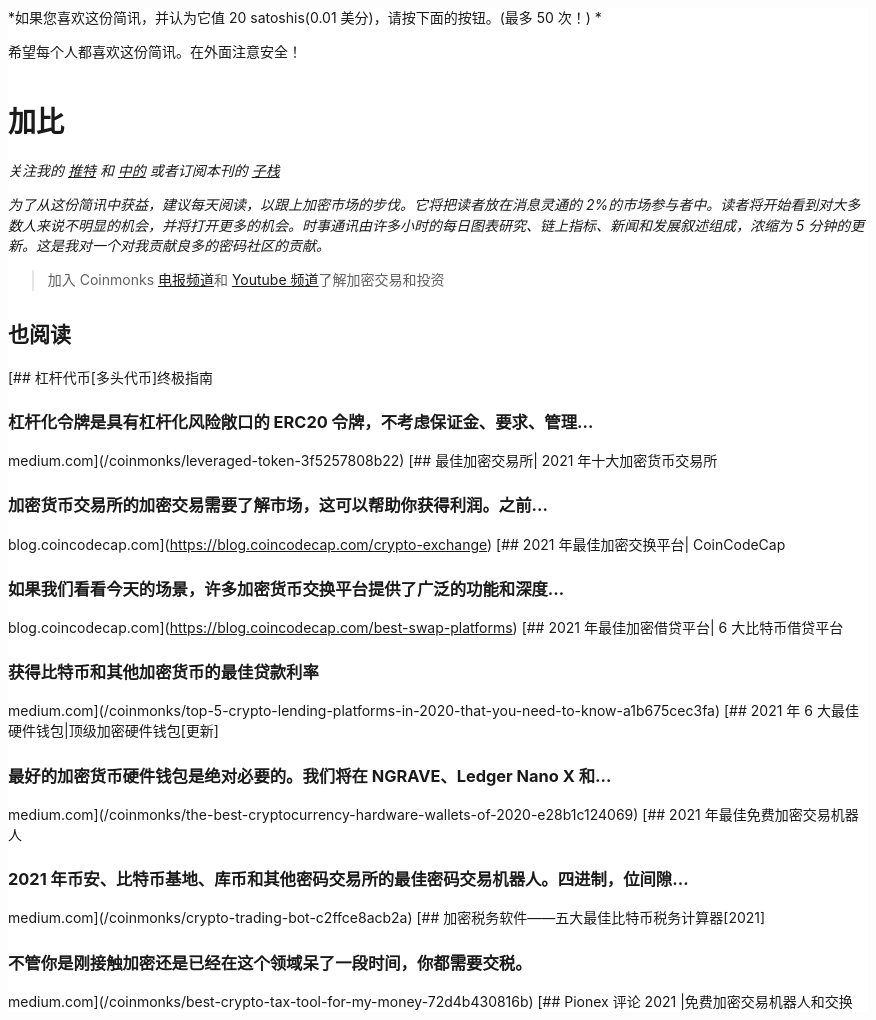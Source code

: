 *如果您喜欢这份简讯，并认为它值 20 satoshis(0.01 美分)，请按下面的按钮。(最多 50 次！) *

希望每个人都喜欢这份简讯。在外面注意安全！

# 加比

*关注我的* [*推特*](https://twitter.com/TraderGabi) *和* [*中的*](/@TraderGabi) *或者订阅本刊的* [*子栈*](https://tradergabi.substack.com/)

*为了从这份简讯中获益，建议每天阅读，以跟上加密市场的步伐。它将把读者放在消息灵通的 2%的市场参与者中。读者将开始看到对大多数人来说不明显的机会，并将打开更多的机会。时事通讯由许多小时的每日图表研究、链上指标、新闻和发展叙述组成，浓缩为 5 分钟的更新。这是我对一个对我贡献良多的密码社区的贡献。*

> 加入 Coinmonks [电报频道](https://t.me/coincodecap)和 [Youtube 频道](https://www.youtube.com/c/coinmonks/videos)了解加密交易和投资

## 也阅读

[](/coinmonks/leveraged-token-3f5257808b22) [## 杠杆代币[多头代币]终极指南

### 杠杆化令牌是具有杠杆化风险敞口的 ERC20 令牌，不考虑保证金、要求、管理…

medium.com](/coinmonks/leveraged-token-3f5257808b22) [](https://blog.coincodecap.com/crypto-exchange) [## 最佳加密交易所| 2021 年十大加密货币交易所

### 加密货币交易所的加密交易需要了解市场，这可以帮助你获得利润。之前…

blog.coincodecap.com](https://blog.coincodecap.com/crypto-exchange) [](https://blog.coincodecap.com/best-swap-platforms) [## 2021 年最佳加密交换平台| CoinCodeCap

### 如果我们看看今天的场景，许多加密货币交换平台提供了广泛的功能和深度…

blog.coincodecap.com](https://blog.coincodecap.com/best-swap-platforms) [](/coinmonks/top-5-crypto-lending-platforms-in-2020-that-you-need-to-know-a1b675cec3fa) [## 2021 年最佳加密借贷平台| 6 大比特币借贷平台

### 获得比特币和其他加密货币的最佳贷款利率

medium.com](/coinmonks/top-5-crypto-lending-platforms-in-2020-that-you-need-to-know-a1b675cec3fa) [](/coinmonks/the-best-cryptocurrency-hardware-wallets-of-2020-e28b1c124069) [## 2021 年 6 大最佳硬件钱包|顶级加密硬件钱包[更新]

### 最好的加密货币硬件钱包是绝对必要的。我们将在 NGRAVE、Ledger Nano X 和…

medium.com](/coinmonks/the-best-cryptocurrency-hardware-wallets-of-2020-e28b1c124069) [](/coinmonks/crypto-trading-bot-c2ffce8acb2a) [## 2021 年最佳免费加密交易机器人

### 2021 年币安、比特币基地、库币和其他密码交易所的最佳密码交易机器人。四进制，位间隙…

medium.com](/coinmonks/crypto-trading-bot-c2ffce8acb2a) [](/coinmonks/best-crypto-tax-tool-for-my-money-72d4b430816b) [## 加密税务软件——五大最佳比特币税务计算器[2021]

### 不管你是刚接触加密还是已经在这个领域呆了一段时间，你都需要交税。

medium.com](/coinmonks/best-crypto-tax-tool-for-my-money-72d4b430816b) [](/coinmonks/pionex-review-exchange-with-crypto-trading-bot-1e459d0191ea) [## Pionex 评论 2021 |免费加密交易机器人和交换
